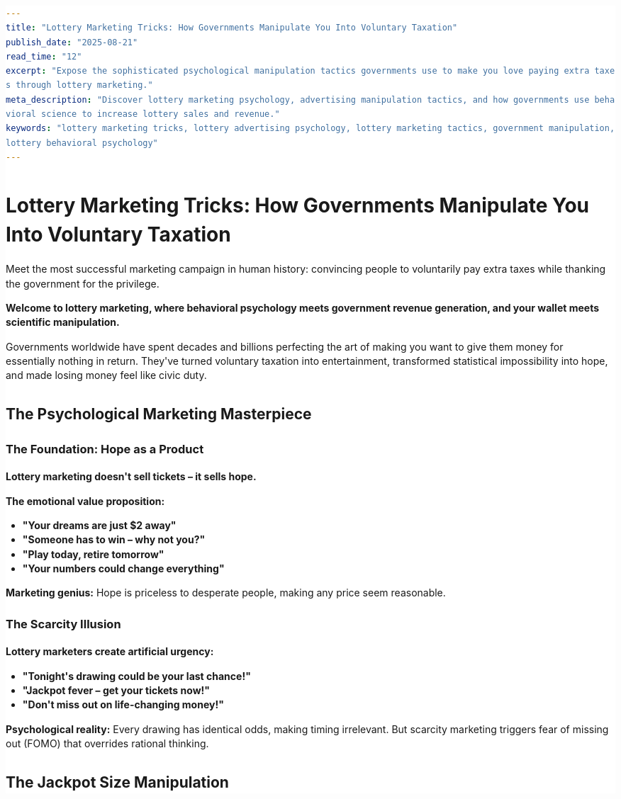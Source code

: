 ```yaml
---
title: "Lottery Marketing Tricks: How Governments Manipulate You Into Voluntary Taxation"
publish_date: "2025-08-21"
read_time: "12"
excerpt: "Expose the sophisticated psychological manipulation tactics governments use to make you love paying extra taxes through lottery marketing."
meta_description: "Discover lottery marketing psychology, advertising manipulation tactics, and how governments use behavioral science to increase lottery sales and revenue."
keywords: "lottery marketing tricks, lottery advertising psychology, lottery marketing tactics, government manipulation, lottery behavioral psychology"
---
```


# Lottery Marketing Tricks: How Governments Manipulate You Into Voluntary Taxation

Meet the most successful marketing campaign in human history: convincing people to voluntarily pay extra taxes while thanking the government for the privilege.

**Welcome to lottery marketing, where behavioral psychology meets government revenue generation, and your wallet meets scientific manipulation.**

Governments worldwide have spent decades and billions perfecting the art of making you want to give them money for essentially nothing in return. They've turned voluntary taxation into entertainment, transformed statistical impossibility into hope, and made losing money feel like civic duty.

## The Psychological Marketing Masterpiece

### The Foundation: Hope as a Product

**Lottery marketing doesn't sell tickets – it sells hope.**

**The emotional value proposition:**
- **"Your dreams are just $2 away"**
- **"Someone has to win – why not you?"**
- **"Play today, retire tomorrow"**
- **"Your numbers could change everything"**

**Marketing genius:** Hope is priceless to desperate people, making any price seem reasonable.

### The Scarcity Illusion

**Lottery marketers create artificial urgency:**
- **"Tonight's drawing could be your last chance!"**
- **"Jackpot fever – get your tickets now!"**
- **"Don't miss out on life-changing money!"**

**Psychological reality:** Every drawing has identical odds, making timing irrelevant. But scarcity marketing triggers fear of missing out (FOMO) that overrides rational thinking.

## The Jackpot Size Manipulation
